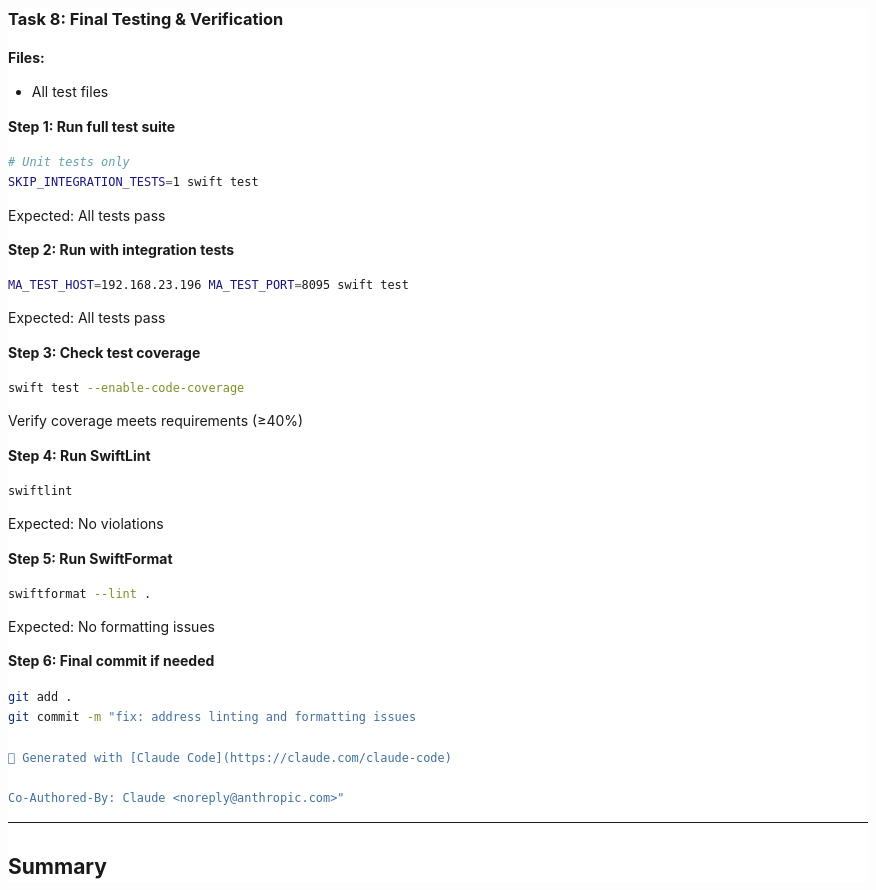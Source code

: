 
### Task 8: Final Testing & Verification

**Files:**
- All test files

**Step 1: Run full test suite**

```bash
# Unit tests only
SKIP_INTEGRATION_TESTS=1 swift test
```

Expected: All tests pass

**Step 2: Run with integration tests**

```bash
MA_TEST_HOST=192.168.23.196 MA_TEST_PORT=8095 swift test
```

Expected: All tests pass

**Step 3: Check test coverage**

```bash
swift test --enable-code-coverage
```

Verify coverage meets requirements (≥40%)

**Step 4: Run SwiftLint**

```bash
swiftlint
```

Expected: No violations

**Step 5: Run SwiftFormat**

```bash
swiftformat --lint .
```

Expected: No formatting issues

**Step 6: Final commit if needed**

```bash
git add .
git commit -m "fix: address linting and formatting issues

🤖 Generated with [Claude Code](https://claude.com/claude-code)

Co-Authored-By: Claude <noreply@anthropic.com>"
```

---

## Summary
